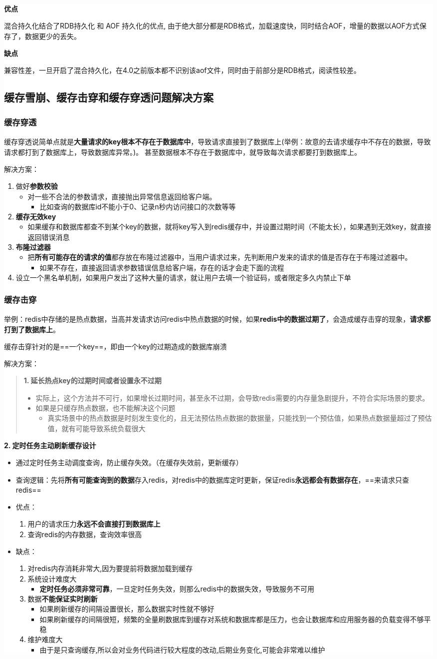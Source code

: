 **优点**

混合持久化结合了RDB持久化 和 AOF 持久化的优点, 由于绝大部分都是RDB格式，加载速度快，同时结合AOF，增量的数据以AOF方式保存了，数据更少的丢失。

**缺点**

兼容性差，一旦开启了混合持久化，在4.0之前版本都不识别该aof文件，同时由于前部分是RDB格式，阅读性较差。

## 缓存雪崩、缓存击穿和缓存穿透问题解决方案

### 缓存穿透

缓存穿透说简单点就是**大量请求的key根本不存在于数据库中**，导致请求直接到了数据库上(举例：故意的去请求缓存中不存在的数据，导致请求都打到了数据库上，导致数据库异常。)。
甚至数据根本不存在于数据库中，就导致每次请求都要打到数据库上。

解决方案：

1. 做好**参数校验**
   - 对一些不合法的参数请求，直接抛出异常信息返回给客户端。
     - 比如查询的数据库id不能小于0、记录n秒内访问接口的次数等等 
2. **缓存无效key**
   - 如果缓存和数据库都查不到某个key的数据，就将key写入到redis缓存中，并设置过期时间（不能太长），如果遇到无效key，就直接返回错误消息
3. **布隆过滤器**
   - 把**所有可能存在的请求的值**都存放在布隆过滤器中，当用户请求过来，先判断用户发来的请求的值是否存在于布隆过滤器中。
     - 如果不存在，直接返回请求参数错误信息给客户端，存在的话才会走下面的流程 
4. 设立一个黑名单机制，如果用户发出了这种大量的请求，就让用户去填一个验证码，或者限定多久内禁止下单

### 缓存击穿

举例：redis中存储的是热点数据，当高并发请求访问redis中热点数据的时候，如果**redis中的数据过期了**，会造成缓存击穿的现象，**请求都打到了数据库上**。

缓存击穿针对的是==一个key==，即由一个key的过期造成的数据库崩溃

解决方案：

> **1. 延长热点key的过期时间或者设置永不过期**
>   - 实际上，这个方法并不可行，如果增长过期时间，甚至永不过期，会导致redis需要的内存量急剧提升，不符合实际场景的要求。
>   - 如果是只缓存热点数据，也不能解决这个问题
>       - 真实场景中的热点数据是时刻发生变化的，且无法预估热点数据的数据量，只能找到一个预估值，如果热点数据量超过了预估值，就有可能导致系统负载很大

**2. 定时任务主动刷新缓存设计**
  - 通过定时任务主动调度查询，防止缓存失效。（在缓存失效前，更新缓存）
  - 查询逻辑：先将**所有可能查询到的数据**存入redis，对redis中的数据库定时更新，保证redis**永远都会有数据存在**，==来请求只查redis==

- 优点：

  1. 用户的请求压力**永远不会直接打到数据库上**
  2. 查询redis的内存数据，查询效率很高 

- 缺点：
   1. 对redis内存消耗非常大,因为要提前将数据加载到缓存
   2. 系统设计难度大
      - **定时任务必须非常可靠**，一旦定时任务失效，则那么redis中的数据失效，导致服务不可用   
   3. 数据**不能保证实时刷新**
      - 如果刷新缓存的间隔设置很长，那么数据实时性就不够好
      - 如果刷新缓存的间隔很短，频繁的全量刷数据库到缓存对系统和数据库都是压力，也会让数据库和应用服务器的负载变得不够平稳
   4. 维护难度大
      - 由于是只查询缓存,所以会对业务代码进行较大程度的改动,后期业务变化,可能会非常难以维护 
